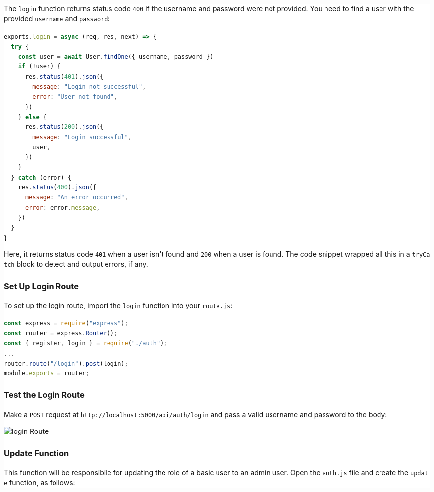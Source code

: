 The `login` function returns status code `400` if the username and password were not provided. You need to find a user with the provided `username` and `password`:

```js
exports.login = async (req, res, next) => {
  try {
    const user = await User.findOne({ username, password })
    if (!user) {
      res.status(401).json({
        message: "Login not successful",
        error: "User not found",
      })
    } else {
      res.status(200).json({
        message: "Login successful",
        user,
      })
    }
  } catch (error) {
    res.status(400).json({
      message: "An error occurred",
      error: error.message,
    })
  }
}
```

Here, it returns status code `401` when a user isn't found and `200` when a user is found. The code snippet wrapped all this in a `tryCatch` block to detect and output errors, if any.

### Set Up Login Route

To set up the login route, import the `login` function into your `route.js`:

```js
const express = require("express");
const router = express.Router();
const { register, login } = require("./auth");
...
router.route("/login").post(login);
module.exports = router;
```

### Test the Login Route

Make a `POST` request at `http://localhost:5000/api/auth/login` and pass a valid username and password to the body:

![login Route](loginroute.jpeg)

### Update Function

This function will be responsibile for updating the role of a basic user to an admin user. Open the `auth.js` file and create the `update` function, as follows:

